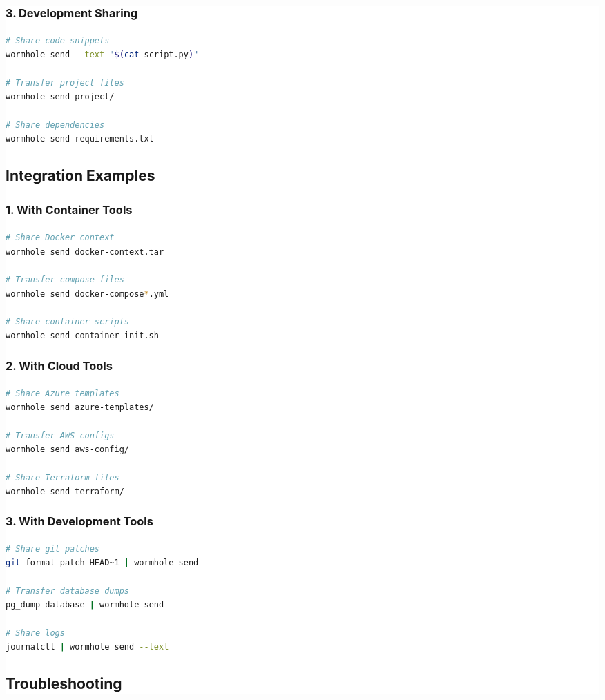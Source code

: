### 3. Development Sharing
```bash
# Share code snippets
wormhole send --text "$(cat script.py)"

# Transfer project files
wormhole send project/

# Share dependencies
wormhole send requirements.txt
```

## Integration Examples

### 1. With Container Tools
```bash
# Share Docker context
wormhole send docker-context.tar

# Transfer compose files
wormhole send docker-compose*.yml

# Share container scripts
wormhole send container-init.sh
```

### 2. With Cloud Tools
```bash
# Share Azure templates
wormhole send azure-templates/

# Transfer AWS configs
wormhole send aws-config/

# Share Terraform files
wormhole send terraform/
```

### 3. With Development Tools
```bash
# Share git patches
git format-patch HEAD~1 | wormhole send

# Transfer database dumps
pg_dump database | wormhole send

# Share logs
journalctl | wormhole send --text
```

## Troubleshooting
